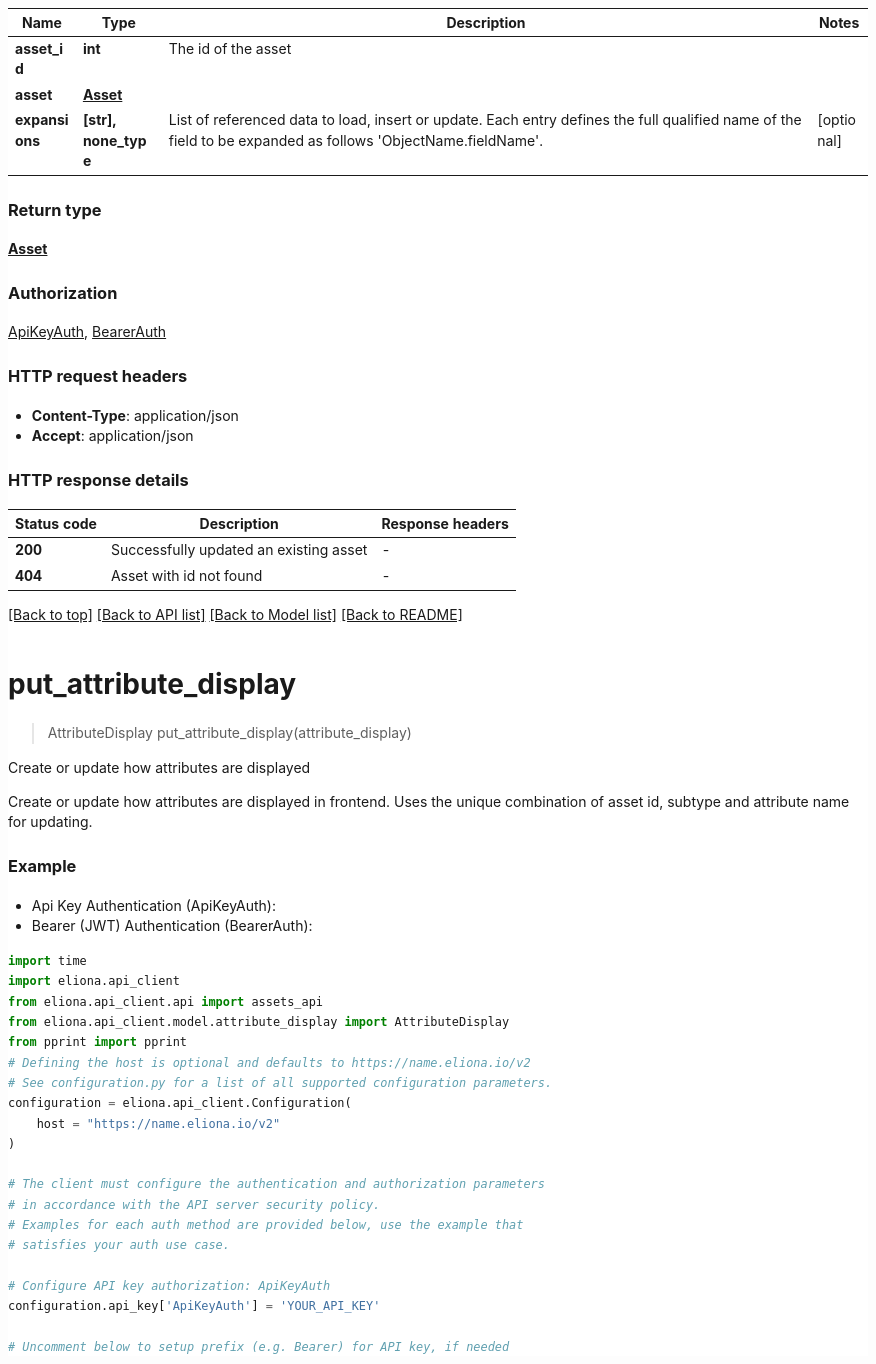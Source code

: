 Name | Type | Description  | Notes
------------- | ------------- | ------------- | -------------
 **asset_id** | **int**| The id of the asset |
 **asset** | [**Asset**](Asset.md)|  |
 **expansions** | **[str], none_type**| List of referenced data to load, insert or update. Each entry defines the full qualified name of the field to be expanded as follows &#39;ObjectName.fieldName&#39;. | [optional]

### Return type

[**Asset**](Asset.md)

### Authorization

[ApiKeyAuth](../README.md#ApiKeyAuth), [BearerAuth](../README.md#BearerAuth)

### HTTP request headers

 - **Content-Type**: application/json
 - **Accept**: application/json


### HTTP response details

| Status code | Description | Response headers |
|-------------|-------------|------------------|
**200** | Successfully updated an existing asset |  -  |
**404** | Asset with id not found |  -  |

[[Back to top]](#) [[Back to API list]](../README.md#documentation-for-api-endpoints) [[Back to Model list]](../README.md#documentation-for-models) [[Back to README]](../README.md)

# **put_attribute_display**
> AttributeDisplay put_attribute_display(attribute_display)

Create or update how attributes are displayed

Create or update how attributes are displayed in frontend. Uses the unique combination of asset id, subtype and attribute name for updating.

### Example

* Api Key Authentication (ApiKeyAuth):
* Bearer (JWT) Authentication (BearerAuth):

```python
import time
import eliona.api_client
from eliona.api_client.api import assets_api
from eliona.api_client.model.attribute_display import AttributeDisplay
from pprint import pprint
# Defining the host is optional and defaults to https://name.eliona.io/v2
# See configuration.py for a list of all supported configuration parameters.
configuration = eliona.api_client.Configuration(
    host = "https://name.eliona.io/v2"
)

# The client must configure the authentication and authorization parameters
# in accordance with the API server security policy.
# Examples for each auth method are provided below, use the example that
# satisfies your auth use case.

# Configure API key authorization: ApiKeyAuth
configuration.api_key['ApiKeyAuth'] = 'YOUR_API_KEY'

# Uncomment below to setup prefix (e.g. Bearer) for API key, if needed
```